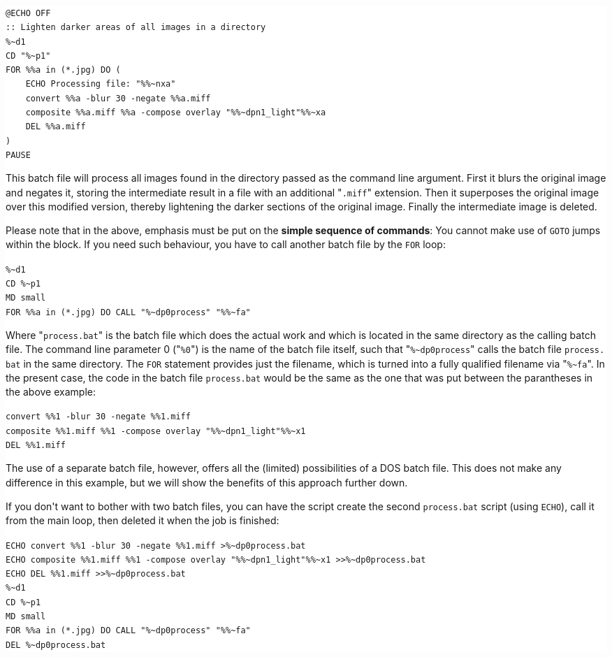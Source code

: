 ~~~{.skip}
@ECHO OFF
:: Lighten darker areas of all images in a directory
%~d1
CD "%~p1"
FOR %%a in (*.jpg) DO (
    ECHO Processing file: "%%~nxa"
    convert %%a -blur 30 -negate %%a.miff
    composite %%a.miff %%a -compose overlay "%%~dpn1_light"%%~xa
    DEL %%a.miff
)
PAUSE
~~~

This batch file will process all images found in the directory passed as the command line argument.
First it blurs the original image and negates it, storing the intermediate result in a file with an additional "`.miff`" extension.
Then it superposes the original image over this modified version, thereby lightening the darker sections of the original image.
Finally the intermediate image is deleted.

Please note that in the above, emphasis must be put on the **simple sequence of commands**: You cannot make use of `GOTO` jumps within the block.
If you need such behaviour, you have to call another batch file by the `FOR` loop:

~~~{.skip}
%~d1
CD %~p1
MD small
FOR %%a in (*.jpg) DO CALL "%~dp0process" "%%~fa"
~~~

Where "`process.bat`" is the batch file which does the actual work and which is located in the same directory as the calling batch file.
The command line parameter 0 ("`%0`") is the name of the batch file itself, such that "`%~dp0process`" calls the batch file `process.bat` in the same directory.
The `FOR` statement provides just the filename, which is turned into a fully qualified filename via "`%~fa`".
In the present case, the code in the batch file `process.bat` would be the same as the one that was put between the parantheses in the above example:

~~~{.skip}
convert %%1 -blur 30 -negate %%1.miff
composite %%1.miff %%1 -compose overlay "%%~dpn1_light"%%~x1
DEL %%1.miff
~~~

The use of a separate batch file, however, offers all the (limited) possibilities of a DOS batch file.
This does not make any difference in this example, but we will show the benefits of this approach further down.

If you don't want to bother with two batch files, you can have the script create the second `process.bat` script (using `ECHO`), call it from the main loop, then deleted it when the job is finished:

~~~{.skip}
ECHO convert %%1 -blur 30 -negate %%1.miff >%~dp0process.bat
ECHO composite %%1.miff %%1 -compose overlay "%%~dpn1_light"%%~x1 >>%~dp0process.bat
ECHO DEL %%1.miff >>%~dp0process.bat
%~d1
CD %~p1
MD small
FOR %%a in (*.jpg) DO CALL "%~dp0process" "%%~fa"
DEL %~dp0process.bat
~~~
